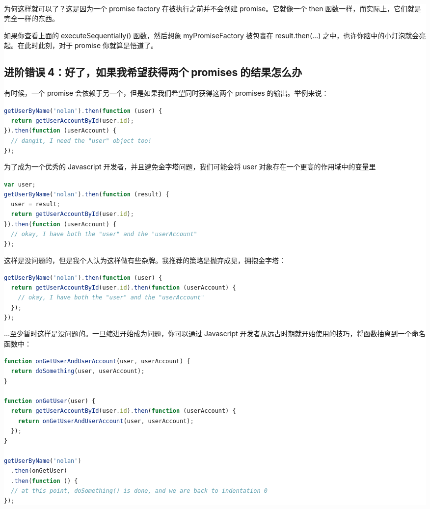 
为何这样就可以了？这是因为一个 promise factory 在被执行之前并不会创建 promise。它就像一个 then 函数一样，而实际上，它们就是完全一样的东西。

如果你查看上面的 executeSequentially() 函数，然后想象 myPromiseFactory 被包裹在 result.then(...) 之中，也许你脑中的小灯泡就会亮起。在此时此刻，对于 promise 你就算是悟道了。

## 进阶错误 4：好了，如果我希望获得两个 promises 的结果怎么办

有时候，一个 promise 会依赖于另一个，但是如果我们希望同时获得这两个 promises 的输出。举例来说：
```javascript
getUserByName('nolan').then(function (user) {
  return getUserAccountById(user.id);
}).then(function (userAccount) {
  // dangit, I need the "user" object too!
});
```

为了成为一个优秀的 Javascript 开发者，并且避免金字塔问题，我们可能会将 user 对象存在一个更高的作用域中的变量里
```javascript
var user;
getUserByName('nolan').then(function (result) {
  user = result;
  return getUserAccountById(user.id);
}).then(function (userAccount) {
  // okay, I have both the "user" and the "userAccount"
});
```

这样是没问题的，但是我个人认为这样做有些杂牌。我推荐的策略是抛弃成见，拥抱金字塔：
```javascript
getUserByName('nolan').then(function (user) {
  return getUserAccountById(user.id).then(function (userAccount) {
    // okay, I have both the "user" and the "userAccount"
  });
});
```

…至少暂时这样是没问题的。一旦缩进开始成为问题，你可以通过 Javascript 开发者从远古时期就开始使用的技巧，将函数抽离到一个命名函数中：
```javascript
function onGetUserAndUserAccount(user, userAccount) {
  return doSomething(user, userAccount);
}

function onGetUser(user) {
  return getUserAccountById(user.id).then(function (userAccount) {
    return onGetUserAndUserAccount(user, userAccount);
  });
}

getUserByName('nolan')
  .then(onGetUser)
  .then(function () {
  // at this point, doSomething() is done, and we are back to indentation 0
});
```
